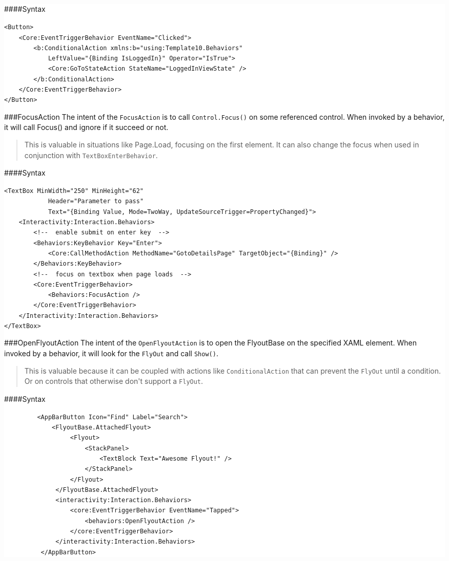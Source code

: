 ####Syntax
````XAML
<Button>
    <Core:EventTriggerBehavior EventName="Clicked"> 
        <b:ConditionalAction xmlns:b="using:Template10.Behaviors" 
            LeftValue="{Binding IsLoggedIn}" Operator="IsTrue"> 
            <Core:GoToStateAction StateName="LoggedInViewState" /> 
        </b:ConditionalAction> 
    </Core:EventTriggerBehavior> 
</Button>
````

###FocusAction
The intent of the `FocusAction` is to call `Control.Focus()` on some referenced control. When invoked by a behavior, it will call Focus() and ignore if it succeed or not.
> This is valuable in situations like Page.Load, focusing on the first element. It can also change the focus when used in conjunction with `TextBoxEnterBehavior`.

####Syntax
````XAML
<TextBox MinWidth="250" MinHeight="62"
            Header="Parameter to pass"
            Text="{Binding Value, Mode=TwoWay, UpdateSourceTrigger=PropertyChanged}">
    <Interactivity:Interaction.Behaviors>
        <!--  enable submit on enter key  -->
        <Behaviors:KeyBehavior Key="Enter">
            <Core:CallMethodAction MethodName="GotoDetailsPage" TargetObject="{Binding}" />
        </Behaviors:KeyBehavior>
        <!--  focus on textbox when page loads  -->
        <Core:EventTriggerBehavior>
            <Behaviors:FocusAction />
        </Core:EventTriggerBehavior>
    </Interactivity:Interaction.Behaviors>
</TextBox>
`````

###OpenFlyoutAction
The intent of the `OpenFlyoutAction` is to open the FlyoutBase on the specified XAML element. When invoked by a behavior, it will look for the `FlyOut` and call `Show()`.
> This is valuable because it can be coupled with actions like `ConditionalAction` that can prevent the `FlyOut` until a condition. Or on controls that otherwise don't support a `FlyOut`.

####Syntax
````XAML
         <AppBarButton Icon="Find" Label="Search">
             <FlyoutBase.AttachedFlyout>
                  <Flyout>
                      <StackPanel>
                          <TextBlock Text="Awesome Flyout!" />
                      </StackPanel>
                  </Flyout>
              </FlyoutBase.AttachedFlyout>
              <interactivity:Interaction.Behaviors>
                  <core:EventTriggerBehavior EventName="Tapped">
                      <behaviors:OpenFlyoutAction />
                  </core:EventTriggerBehavior>
              </interactivity:Interaction.Behaviors>
          </AppBarButton>
````
